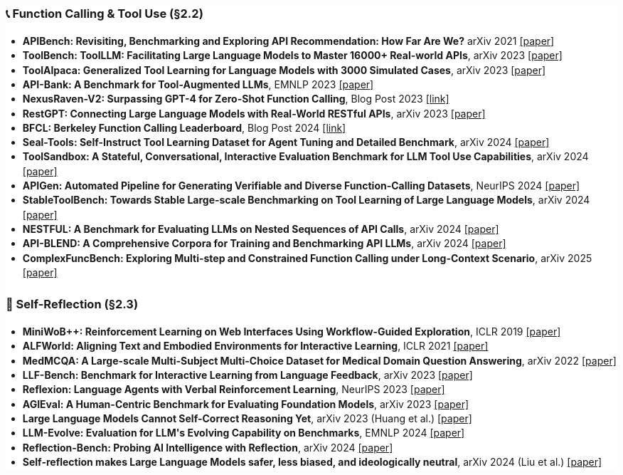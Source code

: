 ### :telephone_receiver: Function Calling & Tool Use (§2.2)
*   **APIBench: Revisiting, Benchmarking and Exploring API Recommendation: How Far Are We?** arXiv 2021 [[paper]](https://arxiv.org/abs/2112.12653)
*   **ToolBench: ToolLLM: Facilitating Large Language Models to Master 16000+ Real-world APIs**, arXiv 2023 [[paper]](https://arxiv.org/abs/2307.16789)
*   **ToolAlpaca: Generalized Tool Learning for Language Models with 3000 Simulated Cases**, arXiv 2023 [[paper]](https://arxiv.org/abs/2306.05301)
*   **API-Bank: A Benchmark for Tool-Augmented LLMs**, EMNLP 2023 [[paper]](https://aclanthology.org/2023.emnlp-main.187/)
*   **NexusRaven-V2: Surpassing GPT-4 for Zero-Shot Function Calling**, Blog Post 2023 [[link]](https://nexusflow.ai/blogs/ravenv2)
*   **RestGPT: Connecting Large Language Models with Real-World RESTful APIs**, arXiv 2023 [[paper]](https://arxiv.org/abs/2306.06624)
*   **BFCL: Berkeley Function Calling Leaderboard**, Blog Post 2024 [[link]](https://gorilla.cs.berkeley.edu/blogs/8_berkeley_function_calling_leaderboard.html)
*   **Seal-Tools: Self-Instruct Tool Learning Dataset for Agent Tuning and Detailed Benchmark**, arXiv 2024 [[paper]](https://arxiv.org/abs/2405.08355)
*   **ToolSandbox: A Stateful, Conversational, Interactive Evaluation Benchmark for LLM Tool Use Capabilities**, arXiv 2024 [[paper]](https://arxiv.org/abs/2408.04682)
*   **APIGen: Automated Pipeline for Generating Verifiable and Diverse Function-Calling Datasets**, NeurIPS 2024 [[paper]](https://arxiv.org/abs/2406.18518)
*   **StableToolBench: Towards Stable Large-scale Benchmarking on Tool Learning of Large Language Models**, arXiv 2024 [[paper]](https://arxiv.org/abs/2403.07714)
*   **NESTFUL: A Benchmark for Evaluating LLMs on Nested Sequences of API Calls**, arXiv 2024 [[paper]](https://arxiv.org/abs/2409.03797)
*   **API-BLEND: A Comprehensive Corpora for Training and Benchmarking API LLMs**, arXiv 2024 [[paper]](https://arxiv.org/abs/2402.15491)
*   **ComplexFuncBench: Exploring Multi-step and Constrained Function Calling under Long-Context Scenario**, arXiv 2025 [[paper]](https://arxiv.org/abs/2501.10132)

### :thinking: Self-Reflection (§2.3)
*   **MiniWoB++: Reinforcement Learning on Web Interfaces Using Workflow-Guided Exploration**, ICLR 2019 [[paper]](https://arxiv.org/abs/1802.08802)
*   **ALFWorld: Aligning Text and Embodied Environments for Interactive Learning**, ICLR 2021 [[paper]](https://arxiv.org/abs/2010.03768)
*   **MedMCQA: A Large-scale Multi-Subject Multi-Choice Dataset for Medical Domain Question Answering**, arXiv 2022 [[paper]](https://arxiv.org/abs/2203.14371)
*   **LLF-Bench: Benchmark for Interactive Learning from Language Feedback**, arXiv 2023 [[paper]](https://arxiv.org/abs/2312.06853)
*   **Reflexion: Language Agents with Verbal Reinforcement Learning**, NeurIPS 2023 [[paper]](https://arxiv.org/abs/2303.11366)
*   **AGIEval: A Human-Centric Benchmark for Evaluating Foundation Models**, arXiv 2023 [[paper]](https://arxiv.org/abs/2304.06364)
*   **Large Language Models Cannot Self-Correct Reasoning Yet**, arXiv 2023 (Huang et al.) [[paper]](https://arxiv.org/abs/2310.01798)
*   **LLM-Evolve: Evaluation for LLM's Evolving Capability on Benchmarks**, EMNLP 2024 [[paper]](https://aclanthology.org/2024.emnlp-main.940/)
*   **Reflection-Bench: Probing AI Intelligence with Reflection**, arXiv 2024 [[paper]](https://arxiv.org/abs/2410.16270)
*   **Self-reflection makes Large Language Models safer, less biased, and ideologically neutral**, arXiv 2024 (Liu et al.) [[paper]](https://arxiv.org/abs/2406.10400)


[comment]: <> (*&#40;Note: The initial version is based on arXiv:2503.16416v1 dated 20 Mar 2025. It will be updated as the survey evolves or upon publication.&#41;*)